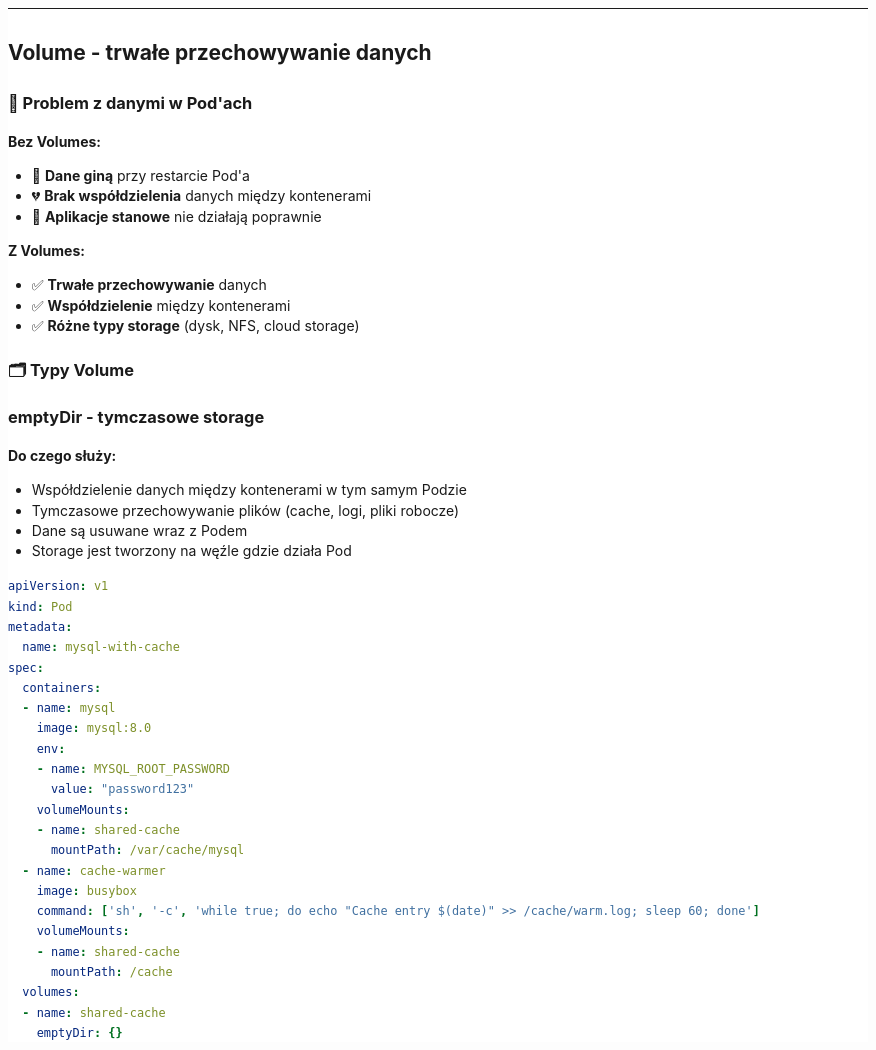 
---

## Volume - trwałe przechowywanie danych

### 💾 Problem z danymi w Pod'ach

**Bez Volumes:**
- 🚮 **Dane giną** przy restarcie Pod'a
- 💔 **Brak współdzielenia** danych między kontenerami
- 🔄 **Aplikacje stanowe** nie działają poprawnie

**Z Volumes:**
- ✅ **Trwałe przechowywanie** danych
- ✅ **Współdzielenie** między kontenerami
- ✅ **Różne typy storage** (dysk, NFS, cloud storage)


### 🗂️ Typy Volume

### emptyDir - tymczasowe storage

**Do czego służy:**
- Współdzielenie danych między kontenerami w tym samym Podzie
- Tymczasowe przechowywanie plików (cache, logi, pliki robocze)
- Dane są usuwane wraz z Podem
- Storage jest tworzony na węźle gdzie działa Pod

```yaml
apiVersion: v1
kind: Pod
metadata:
  name: mysql-with-cache
spec:
  containers:
  - name: mysql
    image: mysql:8.0
    env:
    - name: MYSQL_ROOT_PASSWORD
      value: "password123"
    volumeMounts:
    - name: shared-cache
      mountPath: /var/cache/mysql
  - name: cache-warmer
    image: busybox
    command: ['sh', '-c', 'while true; do echo "Cache entry $(date)" >> /cache/warm.log; sleep 60; done']
    volumeMounts:
    - name: shared-cache
      mountPath: /cache
  volumes:
  - name: shared-cache
    emptyDir: {}
```
